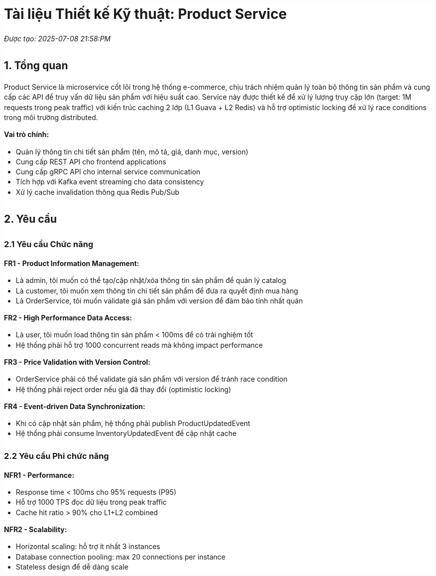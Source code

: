 # Tài liệu Thiết kế Kỹ thuật: Product Service

*Được tạo: 2025-07-08 21:58:PM*

## 1. Tổng quan

Product Service là microservice cốt lõi trong hệ thống e-commerce, chịu trách nhiệm quản lý toàn bộ thông tin sản phẩm và cung cấp các API để truy vấn dữ liệu sản phẩm với hiệu suất cao. Service này được thiết kế để xử lý lượng truy cập lớn (target: 1M requests trong peak traffic) với kiến trúc caching 2 lớp (L1 Guava + L2 Redis) và hỗ trợ optimistic locking để xử lý race conditions trong môi trường distributed.

**Vai trò chính:**
- Quản lý thông tin chi tiết sản phẩm (tên, mô tả, giá, danh mục, version)
- Cung cấp REST API cho frontend applications  
- Cung cấp gRPC API cho internal service communication
- Tích hợp với Kafka event streaming cho data consistency
- Xử lý cache invalidation thông qua Redis Pub/Sub

## 2. Yêu cầu

### 2.1 Yêu cầu Chức năng

**FR1 - Product Information Management:**
- Là admin, tôi muốn có thể tạo/cập nhật/xóa thông tin sản phẩm để quản lý catalog
- Là customer, tôi muốn xem thông tin chi tiết sản phẩm để đưa ra quyết định mua hàng
- Là OrderService, tôi muốn validate giá sản phẩm với version để đảm bảo tính nhất quán

**FR2 - High Performance Data Access:**
- Là user, tôi muốn load thông tin sản phẩm < 100ms để có trải nghiệm tốt
- Hệ thống phải hỗ trợ 1000 concurrent reads mà không impact performance

**FR3 - Price Validation with Version Control:**
- OrderService phải có thể validate giá sản phẩm với version để tránh race condition
- Hệ thống phải reject order nếu giá đã thay đổi (optimistic locking)

**FR4 - Event-driven Data Synchronization:**
- Khi có cập nhật sản phẩm, hệ thống phải publish ProductUpdatedEvent
- Hệ thống phải consume InventoryUpdatedEvent để cập nhật cache

### 2.2 Yêu cầu Phi chức năng

**NFR1 - Performance:**
- Response time < 100ms cho 95% requests (P95)
- Hỗ trợ 1000 TPS đọc dữ liệu trong peak traffic
- Cache hit ratio > 90% cho L1+L2 combined

**NFR2 - Scalability:**
- Horizontal scaling: hỗ trợ ít nhất 3 instances
- Database connection pooling: max 20 connections per instance
- Stateless design để dễ dàng scale
